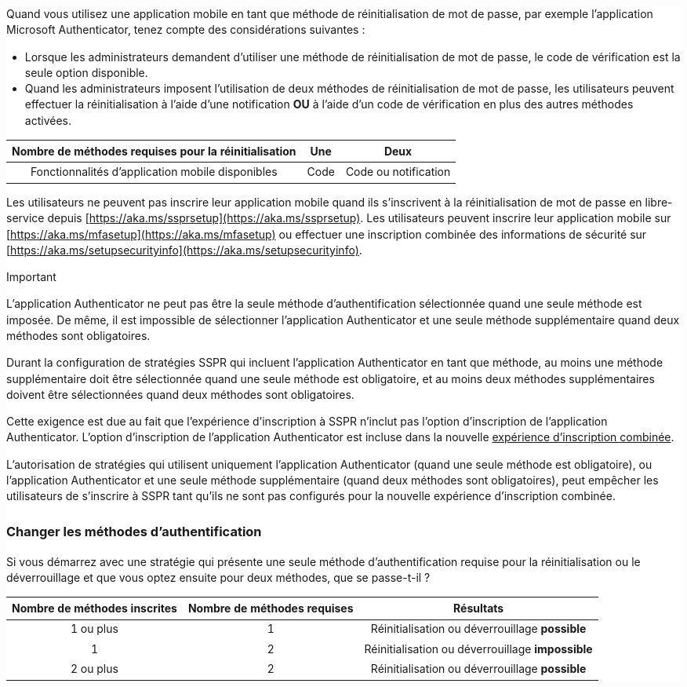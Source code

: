 Quand vous utilisez une application mobile en tant que méthode de réinitialisation de mot de passe, par exemple l’application Microsoft Authenticator, tenez compte des considérations suivantes :

* Lorsque les administrateurs demandent d’utiliser une méthode de réinitialisation de mot de passe, le code de vérification est la seule option disponible.
* Quand les administrateurs imposent l’utilisation de deux méthodes de réinitialisation de mot de passe, les utilisateurs peuvent effectuer la réinitialisation à l’aide d’une notification **OU** à l’aide d’un code de vérification en plus des autres méthodes activées.

| Nombre de méthodes requises pour la réinitialisation | Une | Deux |
| :---: | :---: | :---: |
| Fonctionnalités d’application mobile disponibles | Code | Code ou notification |

Les utilisateurs ne peuvent pas inscrire leur application mobile quand ils s’inscrivent à la réinitialisation de mot de passe en libre-service depuis [https://aka.ms/ssprsetup](https://aka.ms/ssprsetup). Les utilisateurs peuvent inscrire leur application mobile sur [https://aka.ms/mfasetup](https://aka.ms/mfasetup) ou effectuer une inscription combinée des informations de sécurité sur [https://aka.ms/setupsecurityinfo](https://aka.ms/setupsecurityinfo).

> [!IMPORTANT]
> L’application Authenticator ne peut pas être la seule méthode d’authentification sélectionnée quand une seule méthode est imposée. De même, il est impossible de sélectionner l’application Authenticator et une seule méthode supplémentaire quand deux méthodes sont obligatoires.
>
> Durant la configuration de stratégies SSPR qui incluent l’application Authenticator en tant que méthode, au moins une méthode supplémentaire doit être sélectionnée quand une seule méthode est obligatoire, et au moins deux méthodes supplémentaires doivent être sélectionnées quand deux méthodes sont obligatoires.
>
> Cette exigence est due au fait que l’expérience d’inscription à SSPR n’inclut pas l’option d’inscription de l’application Authenticator. L’option d’inscription de l’application Authenticator est incluse dans la nouvelle [expérience d’inscription combinée](./concept-registration-mfa-sspr-combined.md).
>
> L’autorisation de stratégies qui utilisent uniquement l’application Authenticator (quand une seule méthode est obligatoire), ou l’application Authenticator et une seule méthode supplémentaire (quand deux méthodes sont obligatoires), peut empêcher les utilisateurs de s’inscrire à SSPR tant qu’ils ne sont pas configurés pour la nouvelle expérience d’inscription combinée.

### <a name="change-authentication-methods"></a>Changer les méthodes d’authentification

Si vous démarrez avec une stratégie qui présente une seule méthode d’authentification requise pour la réinitialisation ou le déverrouillage et que vous optez ensuite pour deux méthodes, que se passe-t-il ?

| Nombre de méthodes inscrites | Nombre de méthodes requises | Résultats |
| :---: | :---: | :---: |
| 1 ou plus | 1 | Réinitialisation ou déverrouillage **possible** |
| 1 | 2 | Réinitialisation ou déverrouillage **impossible** |
| 2 ou plus | 2 | Réinitialisation ou déverrouillage **possible** |


[Authentication]: ./media/concept-sspr-howitworks/manage-authentication-methods-for-password-reset.png "Méthodes d’authentification disponibles dans Azure Active Directory et quantité requise"
[Registration]: ./media/concept-sspr-howitworks/configure-registration-options.png "Configurer les options d’inscription SSPR dans le portail Azure"
[Writeback]: ./media/concept-sspr-howitworks/on-premises-integration.png "Intégration locale pour SSPR dans le portail Azure"